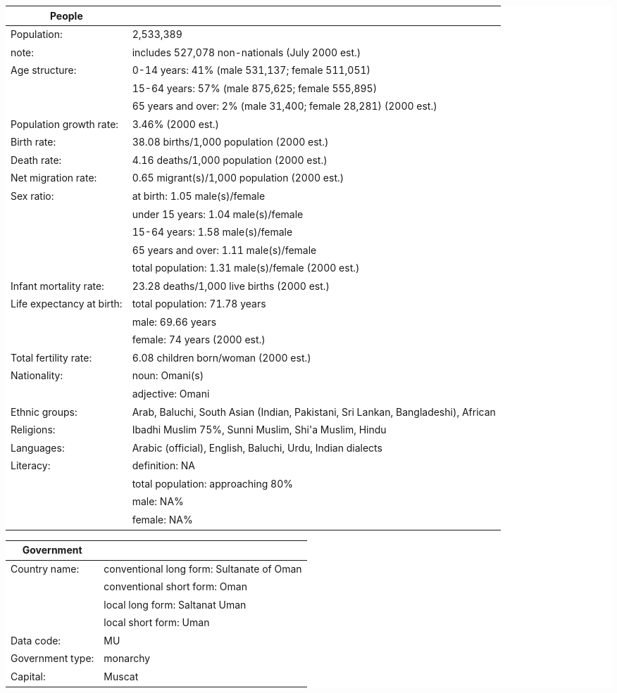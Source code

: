 | People |   |
| --- | --- |
| Population: | 2,533,389 |
| note: | includes 527,078 non-nationals (July 2000 est.) |
| Age structure: | 0-14 years: 41% (male 531,137; female 511,051) |
|  | 15-64 years: 57% (male 875,625; female 555,895) |
|  | 65 years and over: 2% (male 31,400; female 28,281) (2000 est.) |
| Population growth rate: | 3.46% (2000 est.) |
| Birth rate: | 38.08 births/1,000 population (2000 est.) |
| Death rate: | 4.16 deaths/1,000 population (2000 est.) |
| Net migration rate: | 0.65 migrant(s)/1,000 population (2000 est.) |
| Sex ratio: | at birth: 1.05 male(s)/female |
|  | under 15 years: 1.04 male(s)/female |
|  | 15-64 years: 1.58 male(s)/female |
|  | 65 years and over: 1.11 male(s)/female |
|  | total population: 1.31 male(s)/female (2000 est.) |
| Infant mortality rate: | 23.28 deaths/1,000 live births (2000 est.) |
| Life expectancy at birth: | total population: 71.78 years |
|  | male: 69.66 years |
|  | female: 74 years (2000 est.) |
| Total fertility rate: | 6.08 children born/woman (2000 est.) |
| Nationality: | noun: Omani(s) |
|  | adjective: Omani |
| Ethnic groups: | Arab, Baluchi, South Asian (Indian, Pakistani, Sri Lankan, Bangladeshi), African |
| Religions: | Ibadhi Muslim 75%, Sunni Muslim, Shi'a Muslim, Hindu |
| Languages: | Arabic (official), English, Baluchi, Urdu, Indian dialects |
| Literacy: | definition: NA |
|  | total population: approaching 80% |
|  | male: NA% |
|  | female: NA% |

| Government |   |
| --- | --- |
| Country name: | conventional long form: Sultanate of Oman |
|  | conventional short form: Oman |
|  | local long form: Saltanat Uman |
|  | local short form: Uman |
| Data code: | MU |
| Government type: | monarchy |
| Capital: | Muscat |